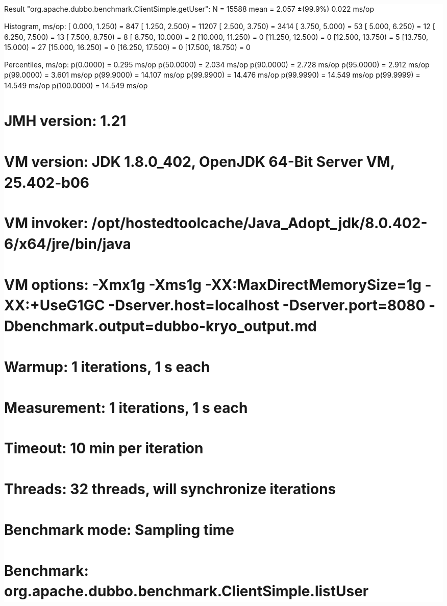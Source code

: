 Result "org.apache.dubbo.benchmark.ClientSimple.getUser":
  N = 15588
  mean =      2.057 ±(99.9%) 0.022 ms/op

  Histogram, ms/op:
    [ 0.000,  1.250) = 847 
    [ 1.250,  2.500) = 11207 
    [ 2.500,  3.750) = 3414 
    [ 3.750,  5.000) = 53 
    [ 5.000,  6.250) = 12 
    [ 6.250,  7.500) = 13 
    [ 7.500,  8.750) = 8 
    [ 8.750, 10.000) = 2 
    [10.000, 11.250) = 0 
    [11.250, 12.500) = 0 
    [12.500, 13.750) = 5 
    [13.750, 15.000) = 27 
    [15.000, 16.250) = 0 
    [16.250, 17.500) = 0 
    [17.500, 18.750) = 0 

  Percentiles, ms/op:
      p(0.0000) =      0.295 ms/op
     p(50.0000) =      2.034 ms/op
     p(90.0000) =      2.728 ms/op
     p(95.0000) =      2.912 ms/op
     p(99.0000) =      3.601 ms/op
     p(99.9000) =     14.107 ms/op
     p(99.9900) =     14.476 ms/op
     p(99.9990) =     14.549 ms/op
     p(99.9999) =     14.549 ms/op
    p(100.0000) =     14.549 ms/op


# JMH version: 1.21
# VM version: JDK 1.8.0_402, OpenJDK 64-Bit Server VM, 25.402-b06
# VM invoker: /opt/hostedtoolcache/Java_Adopt_jdk/8.0.402-6/x64/jre/bin/java
# VM options: -Xmx1g -Xms1g -XX:MaxDirectMemorySize=1g -XX:+UseG1GC -Dserver.host=localhost -Dserver.port=8080 -Dbenchmark.output=dubbo-kryo_output.md
# Warmup: 1 iterations, 1 s each
# Measurement: 1 iterations, 1 s each
# Timeout: 10 min per iteration
# Threads: 32 threads, will synchronize iterations
# Benchmark mode: Sampling time
# Benchmark: org.apache.dubbo.benchmark.ClientSimple.listUser
